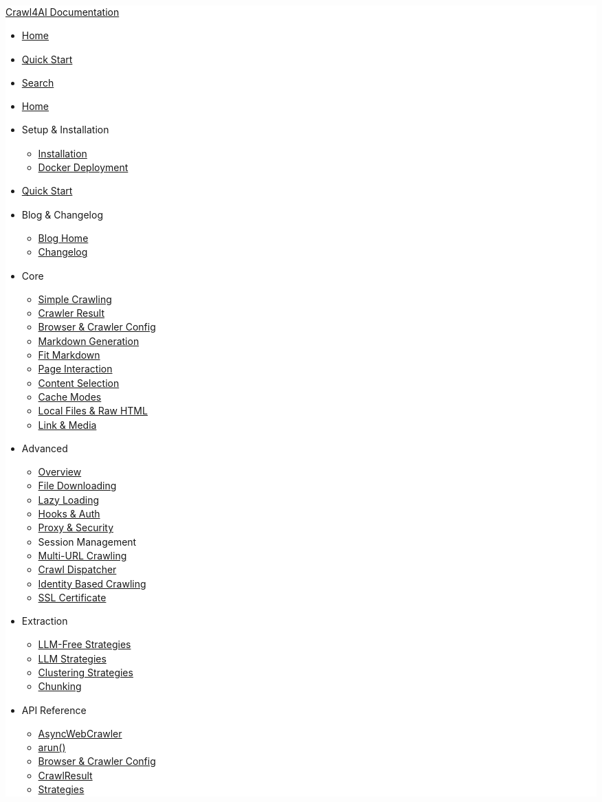 [Crawl4AI Documentation](https://docs.crawl4ai.com/advanced/session-management/<https:/docs.crawl4ai.com/>)
  * [ Home ](https://docs.crawl4ai.com/advanced/session-management/<../..>)
  * [ Quick Start ](https://docs.crawl4ai.com/advanced/session-management/core/quickstart/>)
  * [ Search ](https://docs.crawl4ai.com/advanced/session-management/<#>)


  * [Home](https://docs.crawl4ai.com/advanced/session-management/<../..>)
  * Setup & Installation
    * [Installation](https://docs.crawl4ai.com/advanced/session-management/core/installation/>)
    * [Docker Deployment](https://docs.crawl4ai.com/advanced/session-management/core/docker-deploymeny/>)
  * [Quick Start](https://docs.crawl4ai.com/advanced/session-management/core/quickstart/>)
  * Blog & Changelog
    * [Blog Home](https://docs.crawl4ai.com/advanced/session-management/blog/>)
    * [Changelog](https://docs.crawl4ai.com/advanced/session-management/<https:/github.com/unclecode/crawl4ai/blob/main/CHANGELOG.md>)
  * Core
    * [Simple Crawling](https://docs.crawl4ai.com/advanced/session-management/core/simple-crawling/>)
    * [Crawler Result](https://docs.crawl4ai.com/advanced/session-management/core/crawler-result/>)
    * [Browser & Crawler Config](https://docs.crawl4ai.com/advanced/session-management/core/browser-crawler-config/>)
    * [Markdown Generation](https://docs.crawl4ai.com/advanced/session-management/core/markdown-generation/>)
    * [Fit Markdown](https://docs.crawl4ai.com/advanced/session-management/core/fit-markdown/>)
    * [Page Interaction](https://docs.crawl4ai.com/advanced/session-management/core/page-interaction/>)
    * [Content Selection](https://docs.crawl4ai.com/advanced/session-management/core/content-selection/>)
    * [Cache Modes](https://docs.crawl4ai.com/advanced/session-management/core/cache-modes/>)
    * [Local Files & Raw HTML](https://docs.crawl4ai.com/advanced/session-management/core/local-files/>)
    * [Link & Media](https://docs.crawl4ai.com/advanced/session-management/core/link-media/>)
  * Advanced
    * [Overview](https://docs.crawl4ai.com/advanced/session-management/<../advanced-features/>)
    * [File Downloading](https://docs.crawl4ai.com/advanced/session-management/<../file-downloading/>)
    * [Lazy Loading](https://docs.crawl4ai.com/advanced/session-management/<../lazy-loading/>)
    * [Hooks & Auth](https://docs.crawl4ai.com/advanced/session-management/<../hooks-auth/>)
    * [Proxy & Security](https://docs.crawl4ai.com/advanced/session-management/<../proxy-security/>)
    * Session Management
    * [Multi-URL Crawling](https://docs.crawl4ai.com/advanced/session-management/<../multi-url-crawling/>)
    * [Crawl Dispatcher](https://docs.crawl4ai.com/advanced/session-management/<../crawl-dispatcher/>)
    * [Identity Based Crawling](https://docs.crawl4ai.com/advanced/session-management/<../identity-based-crawling/>)
    * [SSL Certificate](https://docs.crawl4ai.com/advanced/session-management/<../ssl-certificate/>)
  * Extraction
    * [LLM-Free Strategies](https://docs.crawl4ai.com/advanced/session-management/extraction/no-llm-strategies/>)
    * [LLM Strategies](https://docs.crawl4ai.com/advanced/session-management/extraction/llm-strategies/>)
    * [Clustering Strategies](https://docs.crawl4ai.com/advanced/session-management/extraction/clustring-strategies/>)
    * [Chunking](https://docs.crawl4ai.com/advanced/session-management/extraction/chunking/>)
  * API Reference
    * [AsyncWebCrawler](https://docs.crawl4ai.com/advanced/session-management/api/async-webcrawler/>)
    * [arun()](https://docs.crawl4ai.com/advanced/session-management/api/arun/>)
    * [Browser & Crawler Config](https://docs.crawl4ai.com/advanced/session-management/api/parameters/>)
    * [CrawlResult](https://docs.crawl4ai.com/advanced/session-management/api/crawl-result/>)
    * [Strategies](https://docs.crawl4ai.com/advanced/session-management/api/strategies/>)
